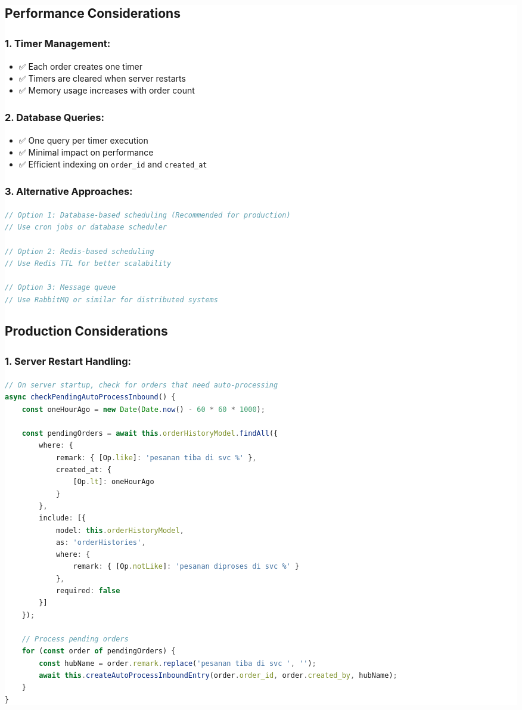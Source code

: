 ## Performance Considerations

### **1. Timer Management**:
- ✅ Each order creates one timer
- ✅ Timers are cleared when server restarts
- ✅ Memory usage increases with order count

### **2. Database Queries**:
- ✅ One query per timer execution
- ✅ Minimal impact on performance
- ✅ Efficient indexing on `order_id` and `created_at`

### **3. Alternative Approaches**:
```typescript
// Option 1: Database-based scheduling (Recommended for production)
// Use cron jobs or database scheduler

// Option 2: Redis-based scheduling
// Use Redis TTL for better scalability

// Option 3: Message queue
// Use RabbitMQ or similar for distributed systems
```

## Production Considerations

### **1. Server Restart Handling**:
```typescript
// On server startup, check for orders that need auto-processing
async checkPendingAutoProcessInbound() {
    const oneHourAgo = new Date(Date.now() - 60 * 60 * 1000);
    
    const pendingOrders = await this.orderHistoryModel.findAll({
        where: {
            remark: { [Op.like]: 'pesanan tiba di svc %' },
            created_at: {
                [Op.lt]: oneHourAgo
            }
        },
        include: [{
            model: this.orderHistoryModel,
            as: 'orderHistories',
            where: {
                remark: { [Op.notLike]: 'pesanan diproses di svc %' }
            },
            required: false
        }]
    });
    
    // Process pending orders
    for (const order of pendingOrders) {
        const hubName = order.remark.replace('pesanan tiba di svc ', '');
        await this.createAutoProcessInboundEntry(order.order_id, order.created_by, hubName);
    }
}
```
